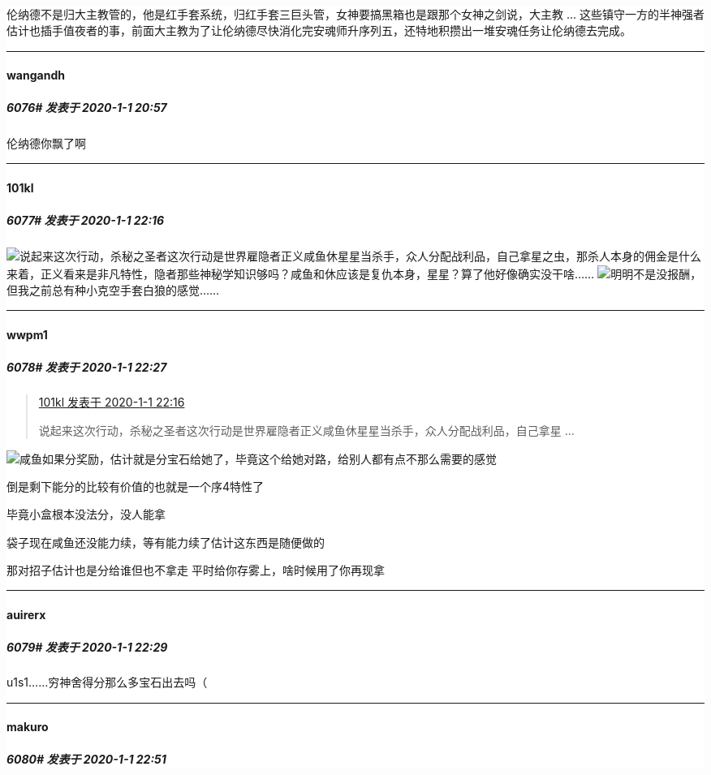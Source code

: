 伦纳德不是归大主教管的，他是红手套系统，归红手套三巨头管，女神要搞黑箱也是跟那个女神之剑说，大主教 ...</blockquote>
这些镇守一方的半神强者估计也插手值夜者的事，前面大主教为了让伦纳德尽快消化完安魂师升序列五，还特地积攒出一堆安魂任务让伦纳德去完成。


-----

####  wangandh  
##### 6076#       发表于 2020-1-1 20:57


伦纳德你飘了啊


-----

####  101kl  
##### 6077#       发表于 2020-1-1 22:16


<img src="https://static.saraba1st.com/image/smiley/face2017/130.png" referrerpolicy="no-referrer">说起来这次行动，杀秘之圣者这次行动是世界雇隐者正义咸鱼休星星当杀手，众人分配战利品，自己拿星之虫，那杀人本身的佣金是什么来着，正义看来是非凡特性，隐者那些神秘学知识够吗？咸鱼和休应该是复仇本身，星星？算了他好像确实没干啥……
<img src="https://static.saraba1st.com/image/smiley/face2017/124.png" referrerpolicy="no-referrer">明明不是没报酬，但我之前总有种小克空手套白狼的感觉……


-----

####  wwpm1  
##### 6078#       发表于 2020-1-1 22:27


<blockquote><a href="httphttps://bbs.saraba1st.com/2b/forum.php?mod=redirect&amp;goto=findpost&amp;pid=46057858&amp;ptid=1860016" target="_blank">101kl 发表于 2020-1-1 22:16</a>

说起来这次行动，杀秘之圣者这次行动是世界雇隐者正义咸鱼休星星当杀手，众人分配战利品，自己拿星 ...</blockquote>
<img src="https://static.saraba1st.com/image/smiley/face2017/124.png" referrerpolicy="no-referrer">咸鱼如果分奖励，估计就是分宝石给她了，毕竟这个给她对路，给别人都有点不那么需要的感觉

倒是剩下能分的比较有价值的也就是一个序4特性了 

毕竟小盒根本没法分，没人能拿  

袋子现在咸鱼还没能力续，等有能力续了估计这东西是随便做的

那对招子估计也是分给谁但也不拿走 平时给你存雾上，啥时候用了你再现拿


-----

####  auirerx  
##### 6079#       发表于 2020-1-1 22:29


u1s1……穷神舍得分那么多宝石出去吗（


-----

####  makuro  
##### 6080#       发表于 2020-1-1 22:51
